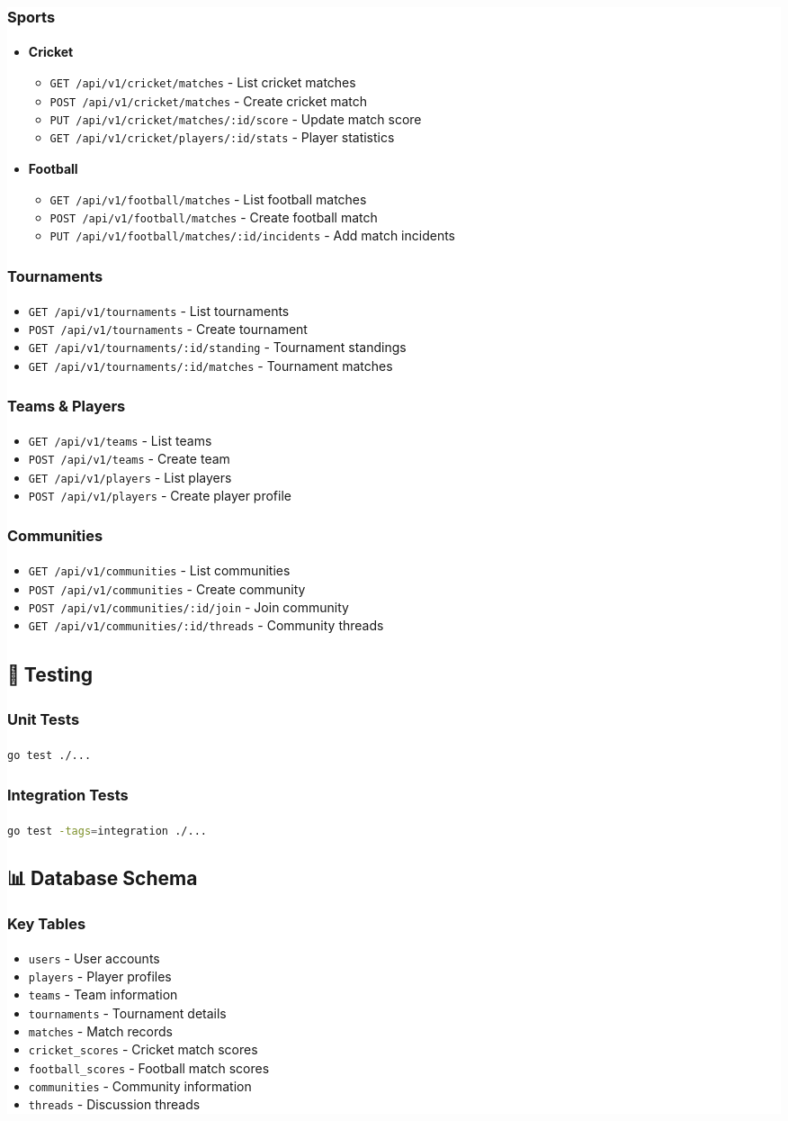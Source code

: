 ### Sports
- **Cricket**
  - `GET /api/v1/cricket/matches` - List cricket matches
  - `POST /api/v1/cricket/matches` - Create cricket match
  - `PUT /api/v1/cricket/matches/:id/score` - Update match score
  - `GET /api/v1/cricket/players/:id/stats` - Player statistics

- **Football**
  - `GET /api/v1/football/matches` - List football matches
  - `POST /api/v1/football/matches` - Create football match
  - `PUT /api/v1/football/matches/:id/incidents` - Add match incidents

### Tournaments
- `GET /api/v1/tournaments` - List tournaments
- `POST /api/v1/tournaments` - Create tournament
- `GET /api/v1/tournaments/:id/standing` - Tournament standings
- `GET /api/v1/tournaments/:id/matches` - Tournament matches

### Teams & Players
- `GET /api/v1/teams` - List teams
- `POST /api/v1/teams` - Create team
- `GET /api/v1/players` - List players
- `POST /api/v1/players` - Create player profile

### Communities
- `GET /api/v1/communities` - List communities
- `POST /api/v1/communities` - Create community
- `POST /api/v1/communities/:id/join` - Join community
- `GET /api/v1/communities/:id/threads` - Community threads

## 🧪 Testing

### Unit Tests
```bash
go test ./...
```

### Integration Tests
```bash
go test -tags=integration ./...
```

## 📊 Database Schema

### Key Tables
- `users` - User accounts
- `players` - Player profiles
- `teams` - Team information
- `tournaments` - Tournament details
- `matches` - Match records
- `cricket_scores` - Cricket match scores
- `football_scores` - Football match scores
- `communities` - Community information
- `threads` - Discussion threads
